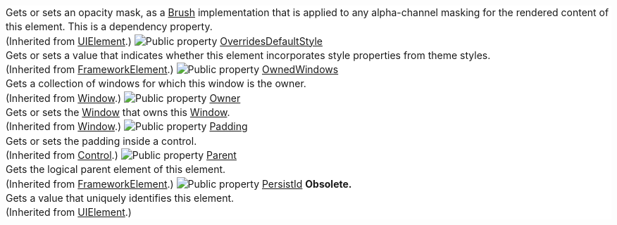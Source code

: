 <td><div class="summary">
Gets or sets an opacity mask, as a <a href="http://msdn.microsoft.com/en-us/library/ms634880">Brush</a> implementation that is applied to any alpha-channel masking for the rendered content of this element. This is a dependency property.
</div>
(Inherited from <a href="http://msdn.microsoft.com/en-us/library/ms590078">UIElement</a>.)</td>
</tr>
<tr class="even">
<td><img src="https://msdn.microsoft.com/en-us/Dn736217.pubproperty(en-us,PandP.50).gif" title="Public property" /></td>
<td><a href="http://msdn.microsoft.com/en-us/library/ms600896">OverridesDefaultStyle</a></td>
<td><div class="summary">
Gets or sets a value that indicates whether this element incorporates style properties from theme styles.
</div>
(Inherited from <a href="http://msdn.microsoft.com/en-us/library/ms602714">FrameworkElement</a>.)</td>
</tr>
<tr class="odd">
<td><img src="https://msdn.microsoft.com/en-us/Dn736217.pubproperty(en-us,PandP.50).gif" title="Public property" /></td>
<td><a href="http://msdn.microsoft.com/en-us/library/ms588782">OwnedWindows</a></td>
<td><div class="summary">
Gets a collection of windows for which this window is the owner.
</div>
(Inherited from <a href="http://msdn.microsoft.com/en-us/library/ms590112">Window</a>.)</td>
</tr>
<tr class="even">
<td><img src="https://msdn.microsoft.com/en-us/Dn736217.pubproperty(en-us,PandP.50).gif" title="Public property" /></td>
<td><a href="http://msdn.microsoft.com/en-us/library/ms588783">Owner</a></td>
<td><div class="summary">
Gets or sets the <a href="http://msdn.microsoft.com/en-us/library/ms590112">Window</a> that owns this <a href="http://msdn.microsoft.com/en-us/library/ms590112">Window</a>.
</div>
(Inherited from <a href="http://msdn.microsoft.com/en-us/library/ms590112">Window</a>.)</td>
</tr>
<tr class="odd">
<td><img src="https://msdn.microsoft.com/en-us/Dn736217.pubproperty(en-us,PandP.50).gif" title="Public property" /></td>
<td><a href="http://msdn.microsoft.com/en-us/library/ms592522">Padding</a></td>
<td><div class="summary">
Gets or sets the padding inside a control.
</div>
(Inherited from <a href="http://msdn.microsoft.com/en-us/library/ms609826">Control</a>.)</td>
</tr>
<tr class="even">
<td><img src="https://msdn.microsoft.com/en-us/Dn736217.pubproperty(en-us,PandP.50).gif" title="Public property" /></td>
<td><a href="http://msdn.microsoft.com/en-us/library/ms600897">Parent</a></td>
<td><div class="summary">
Gets the logical parent element of this element.
</div>
(Inherited from <a href="http://msdn.microsoft.com/en-us/library/ms602714">FrameworkElement</a>.)</td>
</tr>
<tr class="odd">
<td><img src="https://msdn.microsoft.com/en-us/Dn736217.pubproperty(en-us,PandP.50).gif" title="Public property" /></td>
<td><a href="http://msdn.microsoft.com/en-us/library/ms588746">PersistId</a></td>
<td><strong>Obsolete.</strong>
<div class="summary">
Gets a value that uniquely identifies this element.
</div>
(Inherited from <a href="http://msdn.microsoft.com/en-us/library/ms590078">UIElement</a>.)</td>
</tr>